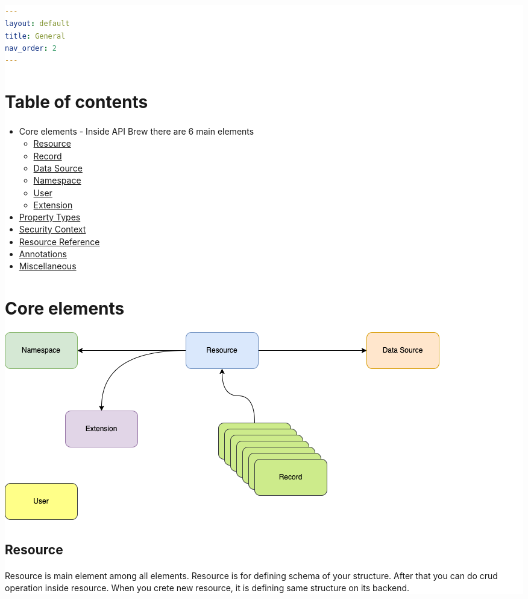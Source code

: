 ```yaml
---
layout: default
title: General
nav_order: 2
---
```


# Table of contents

* Core elements - Inside API Brew there are 6 main elements
    * [Resource](#resource)
    * [Record](#record)
    * [Data Source](#data-source)
    * [Namespace](#namespace)
    * [User](#user)
    * [Extension](#extension)
* [Property Types](#property-types)
* [Security Context](#security-context)
* [Resource Reference](#resource-reference)
* [Annotations](#annotations)
* [Miscellaneous](#miscellaneous)

# Core elements

![](dh_elements.png)

## Resource

Resource is main element among all elements. Resource is for defining schema of your structure. After that you can do
crud operation inside resource.
When you crete new resource, it is defining same structure on its backend.
